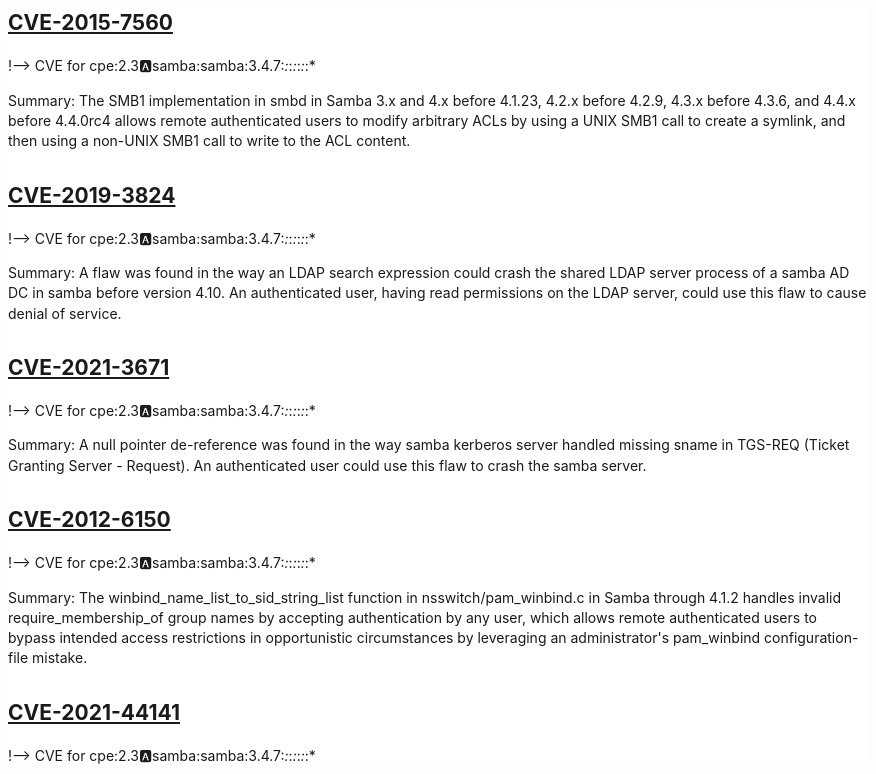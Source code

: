 

## [CVE-2015-7560](https://www.opencve.io/cve/CVE-2015-7560)

 !--> CVE for cpe:2.3:a:samba:samba:3.4.7:*:*:*:*:*:*:*

Summary: The SMB1 implementation in smbd in Samba 3.x and 4.x before 4.1.23, 4.2.x before 4.2.9, 4.3.x before 4.3.6, and 4.4.x before 4.4.0rc4 allows remote authenticated users to modify arbitrary ACLs by using a UNIX SMB1 call to create a symlink, and then using a non-UNIX SMB1 call to write to the ACL content.





## [CVE-2019-3824](https://www.opencve.io/cve/CVE-2019-3824)

 !--> CVE for cpe:2.3:a:samba:samba:3.4.7:*:*:*:*:*:*:*

Summary: A flaw was found in the way an LDAP search expression could crash the shared LDAP server process of a samba AD DC in samba before version 4.10. An authenticated user, having read permissions on the LDAP server, could use this flaw to cause denial of service.





## [CVE-2021-3671](https://www.opencve.io/cve/CVE-2021-3671)

 !--> CVE for cpe:2.3:a:samba:samba:3.4.7:*:*:*:*:*:*:*

Summary: A null pointer de-reference was found in the way samba kerberos server handled missing sname in TGS-REQ (Ticket Granting Server - Request). An authenticated user could use this flaw to crash the samba server.





## [CVE-2012-6150](https://www.opencve.io/cve/CVE-2012-6150)

 !--> CVE for cpe:2.3:a:samba:samba:3.4.7:*:*:*:*:*:*:*

Summary: The winbind_name_list_to_sid_string_list function in nsswitch/pam_winbind.c in Samba through 4.1.2 handles invalid require_membership_of group names by accepting authentication by any user, which allows remote authenticated users to bypass intended access restrictions in opportunistic circumstances by leveraging an administrator's pam_winbind configuration-file mistake.





## [CVE-2021-44141](https://www.opencve.io/cve/CVE-2021-44141)

 !--> CVE for cpe:2.3:a:samba:samba:3.4.7:*:*:*:*:*:*:*
